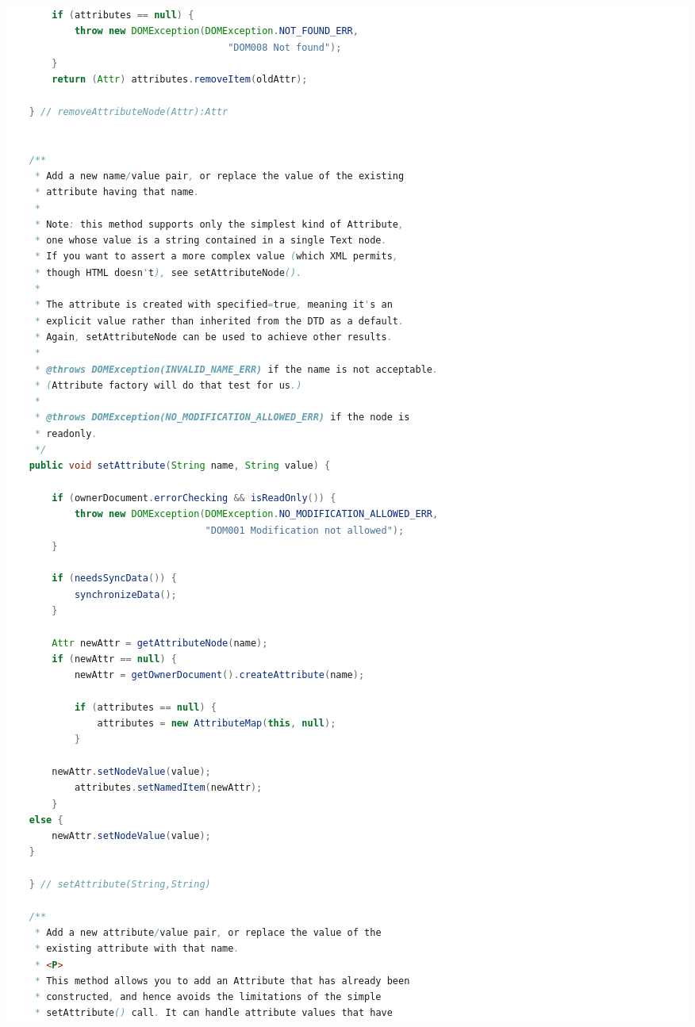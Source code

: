 ```java
        if (attributes == null) {
            throw new DOMException(DOMException.NOT_FOUND_ERR, 
                                       "DOM008 Not found");
        }
        return (Attr) attributes.removeItem(oldAttr);

    } // removeAttributeNode(Attr):Attr

   
    /**
     * Add a new name/value pair, or replace the value of the existing
     * attribute having that name.
     *
     * Note: this method supports only the simplest kind of Attribute,
     * one whose value is a string contained in a single Text node.
     * If you want to assert a more complex value (which XML permits,
     * though HTML doesn't), see setAttributeNode().
     *
     * The attribute is created with specified=true, meaning it's an
     * explicit value rather than inherited from the DTD as a default.
     * Again, setAttributeNode can be used to achieve other results.
     *
     * @throws DOMException(INVALID_NAME_ERR) if the name is not acceptable.
     * (Attribute factory will do that test for us.)
     *
     * @throws DOMException(NO_MODIFICATION_ALLOWED_ERR) if the node is
     * readonly.
     */
    public void setAttribute(String name, String value) {

    	if (ownerDocument.errorChecking && isReadOnly()) {
            throw new DOMException(DOMException.NO_MODIFICATION_ALLOWED_ERR, 
                                   "DOM001 Modification not allowed");
        }

        if (needsSyncData()) {
            synchronizeData();
        }

    	Attr newAttr = getAttributeNode(name);
        if (newAttr == null) {
            newAttr = getOwnerDocument().createAttribute(name);

            if (attributes == null) {
                attributes = new AttributeMap(this, null);
            }

	    newAttr.setNodeValue(value);
            attributes.setNamedItem(newAttr);
        }
	else {
	    newAttr.setNodeValue(value);
	}

    } // setAttribute(String,String)
 
    /**
     * Add a new attribute/value pair, or replace the value of the
     * existing attribute with that name.
     * <P>
     * This method allows you to add an Attribute that has already been
     * constructed, and hence avoids the limitations of the simple
     * setAttribute() call. It can handle attribute values that have
```